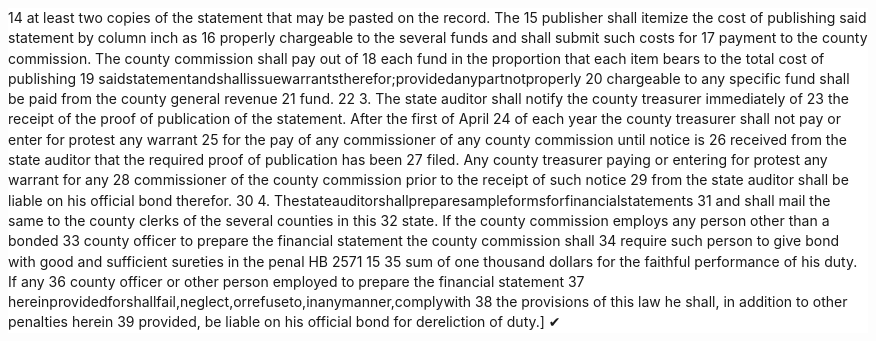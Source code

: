 14 at least two copies of the statement that may be pasted on the record. The
15 publisher shall itemize the cost of publishing said statement by column inch as
16 properly chargeable to the several funds and shall submit such costs for
17 payment to the county commission. The county commission shall pay out of
18 each fund in the proportion that each item bears to the total cost of publishing
19 saidstatementandshallissuewarrantstherefor;providedanypartnotproperly
20 chargeable to any specific fund shall be paid from the county general revenue
21 fund.
22 3. The state auditor shall notify the county treasurer immediately of
23 the receipt of the proof of publication of the statement. After the first of April
24 of each year the county treasurer shall not pay or enter for protest any warrant
25 for the pay of any commissioner of any county commission until notice is
26 received from the state auditor that the required proof of publication has been
27 filed. Any county treasurer paying or entering for protest any warrant for any
28 commissioner of the county commission prior to the receipt of such notice
29 from the state auditor shall be liable on his official bond therefor.
30 4. Thestateauditorshallpreparesampleformsforfinancialstatements
31 and shall mail the same to the county clerks of the several counties in this
32 state. If the county commission employs any person other than a bonded
33 county officer to prepare the financial statement the county commission shall
34 require such person to give bond with good and sufficient sureties in the penal
HB 2571 15
35 sum of one thousand dollars for the faithful performance of his duty. If any
36 county officer or other person employed to prepare the financial statement
37 hereinprovidedforshallfail,neglect,orrefuseto,inanymanner,complywith
38 the provisions of this law he shall, in addition to other penalties herein
39 provided, be liable on his official bond for dereliction of duty.]
✔